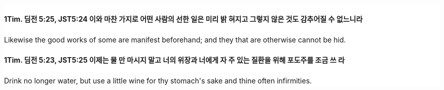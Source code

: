 
<div class="columns">
  <div class="scriptures">
    <br>
    <div class="scripture">
      <b>1Tim. 딤전 5:25, JST5:24 이와 마찬 가지로 어떤 사람의 선한 일은 미리 밝 혀지고 그렇지 않은 것도 감추어질 수 없느니라 
      </b>
    </div>
    <br>
    <div class="scripture">Likewise the good works of some are manifest beforehand; and they that are otherwise cannot be hid. 
    </div>
    <br>
    <div class="scripture">
      <b>1Tim. 딤전 5:23, JST5:25 이제는 물 만 마시지 말고 너의 위장과 너에게 자 주 있는 질환을 위해 포도주를 조금 쓰 라 
      </b>
    </div>
    <br>
    <div class="scripture">Drink no longer water, but use a little wine for thy stomach's sake and thine often infirmities.
    </div>         
  </div>
  <div class="image-container">